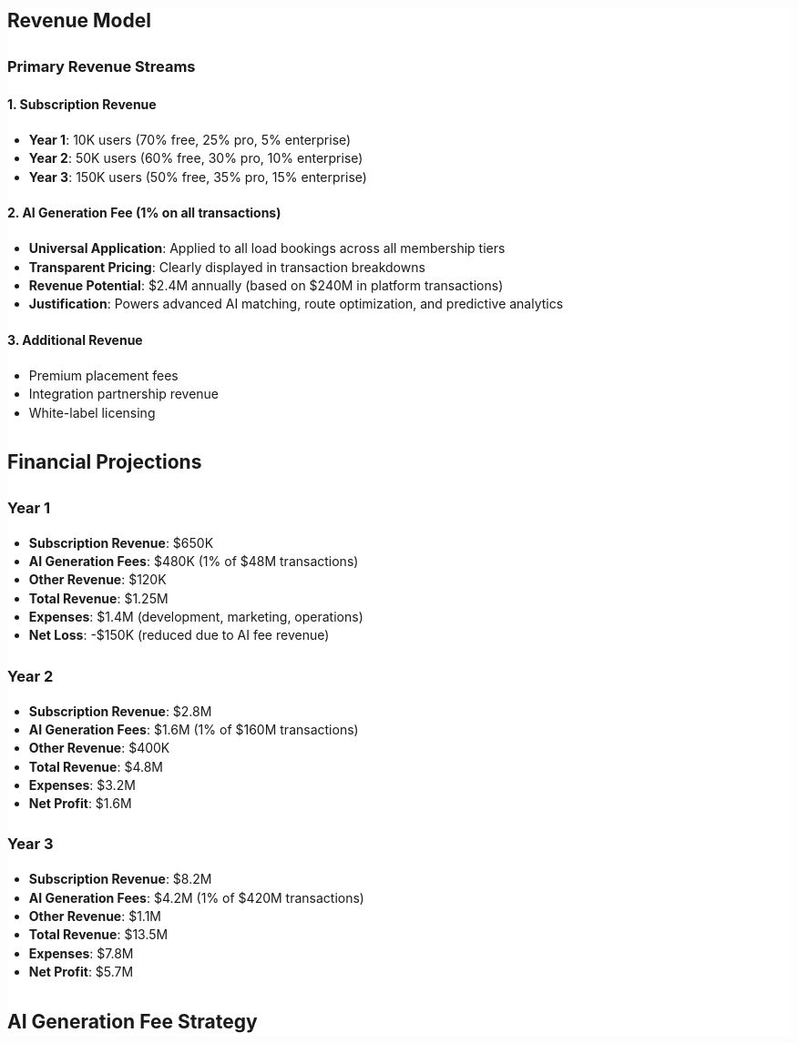 ## Revenue Model

### Primary Revenue Streams

#### 1. Subscription Revenue
- **Year 1**: 10K users (70% free, 25% pro, 5% enterprise)
- **Year 2**: 50K users (60% free, 30% pro, 10% enterprise)
- **Year 3**: 150K users (50% free, 35% pro, 15% enterprise)

#### 2. AI Generation Fee (1% on all transactions)
- **Universal Application**: Applied to all load bookings across all membership tiers
- **Transparent Pricing**: Clearly displayed in transaction breakdowns
- **Revenue Potential**: $2.4M annually (based on $240M in platform transactions)
- **Justification**: Powers advanced AI matching, route optimization, and predictive analytics

#### 3. Additional Revenue
- Premium placement fees
- Integration partnership revenue
- White-label licensing

## Financial Projections

### Year 1
- **Subscription Revenue**: $650K
- **AI Generation Fees**: $480K (1% of $48M transactions)
- **Other Revenue**: $120K
- **Total Revenue**: $1.25M
- **Expenses**: $1.4M (development, marketing, operations)
- **Net Loss**: -$150K (reduced due to AI fee revenue)

### Year 2
- **Subscription Revenue**: $2.8M
- **AI Generation Fees**: $1.6M (1% of $160M transactions)
- **Other Revenue**: $400K
- **Total Revenue**: $4.8M
- **Expenses**: $3.2M
- **Net Profit**: $1.6M

### Year 3
- **Subscription Revenue**: $8.2M
- **AI Generation Fees**: $4.2M (1% of $420M transactions)
- **Other Revenue**: $1.1M
- **Total Revenue**: $13.5M
- **Expenses**: $7.8M
- **Net Profit**: $5.7M

## AI Generation Fee Strategy
